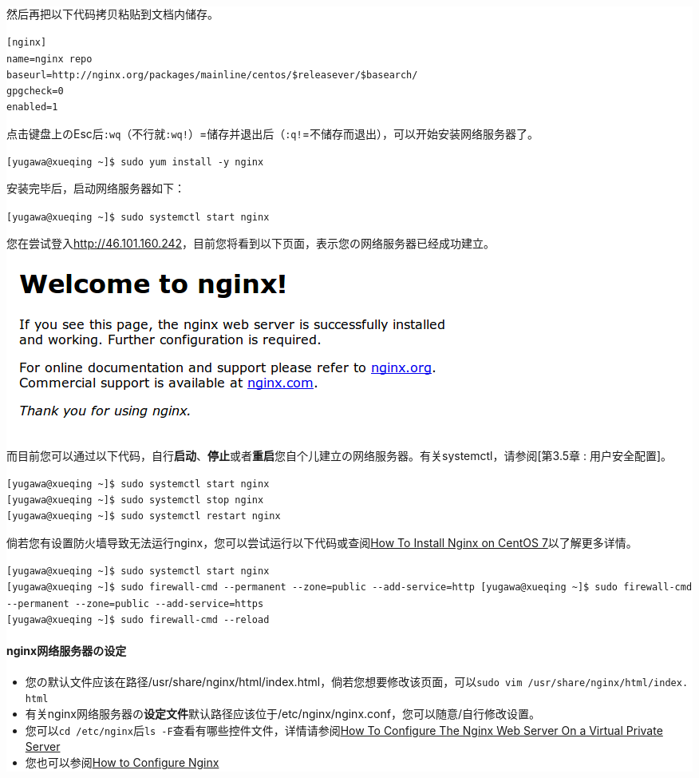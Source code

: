   然后再把以下代码拷贝粘贴到文档内储存。

```{}
[nginx]
name=nginx repo
baseurl=http://nginx.org/packages/mainline/centos/$releasever/$basearch/
gpgcheck=0
enabled=1
```
  
  点击键盘上のEsc后`:wq`（不行就`:wq!`）=储存并退出后（`:q!`=不储存而退出），可以开始安装网络服务器了。

```{}
[yugawa@xueqing ~]$ sudo yum install -y nginx
```
  
  安装完毕后，启动网络服务器如下：
  
```{}
[yugawa@xueqing ~]$ sudo systemctl start nginx
```
  
  您在尝试登入<http://46.101.160.242>，目前您将看到以下页面，表示您の网络服务器已经成功建立。

![*figure-1.2.1 : nginx-welcome-webpage*](figure/nginx-welcome.jpg)

  而目前您可以通过以下代码，自行**启动**、**停止**或者**重启**您自个儿建立の网络服务器。有关systemctl，请参阅[第3.5章 : 用户安全配置]。
  
```{}
[yugawa@xueqing ~]$ sudo systemctl start nginx
[yugawa@xueqing ~]$ sudo systemctl stop nginx
[yugawa@xueqing ~]$ sudo systemctl restart nginx
```

  倘若您有设置防火墙导致无法运行nginx，您可以尝试运行以下代码或查阅[How To Install Nginx on CentOS 7](https://www.digitalocean.com/community/tutorials/how-to-install-nginx-on-centos-7)以了解更多详情。

```{}
[yugawa@xueqing ~]$ sudo systemctl start nginx
[yugawa@xueqing ~]$ sudo firewall-cmd --permanent --zone=public --add-service=http [yugawa@xueqing ~]$ sudo firewall-cmd --permanent --zone=public --add-service=https
[yugawa@xueqing ~]$ sudo firewall-cmd --reload
```

#### nginx网络服务器の设定

  - 您の默认文件应该在路径/usr/share/nginx/html/index.html，倘若您想要修改该页面，可以`sudo vim /usr/share/nginx/html/index.html`
  - 有关nginx网络服务器の**设定文件**默认路径应该位于/etc/nginx/nginx.conf，您可以随意/自行修改设置。
  - 您可以`cd /etc/nginx`后`ls -F`查看有哪些控件文件，详情请参阅[How To Configure The Nginx Web Server On a Virtual Private Server](https://www.digitalocean.com/community/tutorials/how-to-configure-the-nginx-web-server-on-a-virtual-private-server)
  - 您也可以参阅[How to Configure Nginx](https://www.linode.com/docs/websites/nginx/how-to-configure-nginx)
